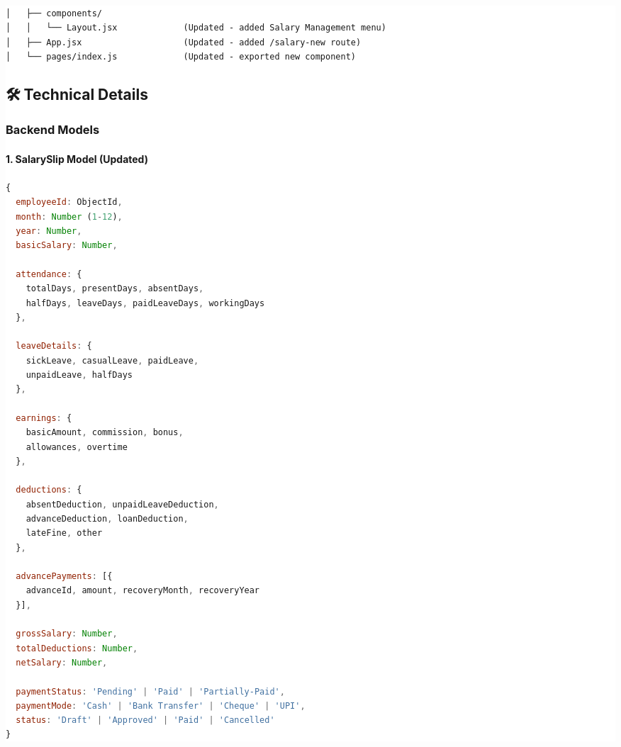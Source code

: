 ```
│   ├── components/
│   │   └── Layout.jsx             (Updated - added Salary Management menu)
│   ├── App.jsx                    (Updated - added /salary-new route)
│   └── pages/index.js             (Updated - exported new component)
```

## 🛠️ Technical Details

### Backend Models

#### 1. SalarySlip Model (Updated)
```javascript
{
  employeeId: ObjectId,
  month: Number (1-12),
  year: Number,
  basicSalary: Number,
  
  attendance: {
    totalDays, presentDays, absentDays, 
    halfDays, leaveDays, paidLeaveDays, workingDays
  },
  
  leaveDetails: {
    sickLeave, casualLeave, paidLeave, 
    unpaidLeave, halfDays
  },
  
  earnings: {
    basicAmount, commission, bonus, 
    allowances, overtime
  },
  
  deductions: {
    absentDeduction, unpaidLeaveDeduction,
    advanceDeduction, loanDeduction, 
    lateFine, other
  },
  
  advancePayments: [{
    advanceId, amount, recoveryMonth, recoveryYear
  }],
  
  grossSalary: Number,
  totalDeductions: Number,
  netSalary: Number,
  
  paymentStatus: 'Pending' | 'Paid' | 'Partially-Paid',
  paymentMode: 'Cash' | 'Bank Transfer' | 'Cheque' | 'UPI',
  status: 'Draft' | 'Approved' | 'Paid' | 'Cancelled'
}
```
